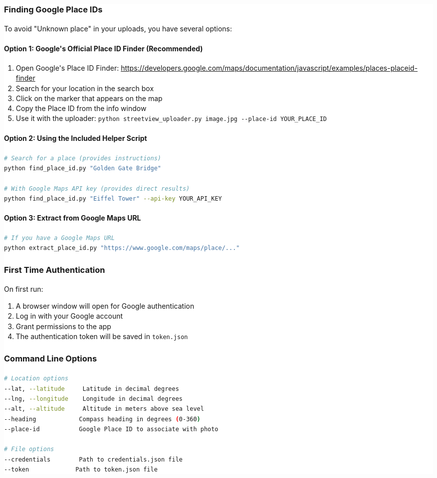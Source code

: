 ### Finding Google Place IDs

To avoid "Unknown place" in your uploads, you have several options:

#### Option 1: Google's Official Place ID Finder (Recommended)

1. Open Google's Place ID Finder: https://developers.google.com/maps/documentation/javascript/examples/places-placeid-finder
2. Search for your location in the search box
3. Click on the marker that appears on the map
4. Copy the Place ID from the info window
5. Use it with the uploader: `python streetview_uploader.py image.jpg --place-id YOUR_PLACE_ID`

#### Option 2: Using the Included Helper Script

```bash
# Search for a place (provides instructions)
python find_place_id.py "Golden Gate Bridge"

# With Google Maps API key (provides direct results)
python find_place_id.py "Eiffel Tower" --api-key YOUR_API_KEY
```

#### Option 3: Extract from Google Maps URL

```bash
# If you have a Google Maps URL
python extract_place_id.py "https://www.google.com/maps/place/..."
```

### First Time Authentication

On first run:
1. A browser window will open for Google authentication
2. Log in with your Google account
3. Grant permissions to the app
4. The authentication token will be saved in `token.json`

### Command Line Options

```bash
# Location options
--lat, --latitude     Latitude in decimal degrees
--lng, --longitude    Longitude in decimal degrees  
--alt, --altitude     Altitude in meters above sea level
--heading            Compass heading in degrees (0-360)
--place-id           Google Place ID to associate with photo

# File options
--credentials        Path to credentials.json file
--token             Path to token.json file
```
